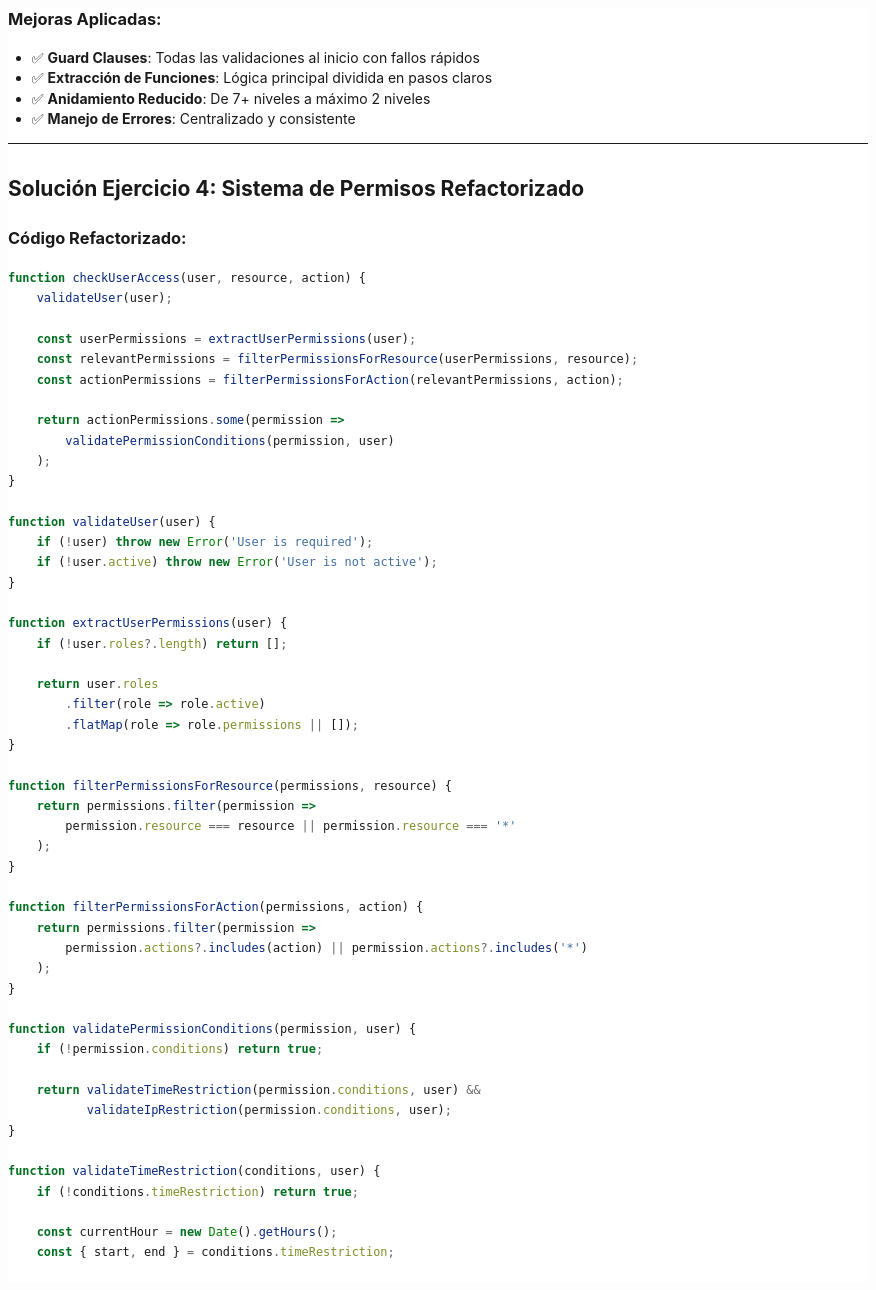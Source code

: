 ### Mejoras Aplicadas:
- ✅ **Guard Clauses**: Todas las validaciones al inicio con fallos rápidos
- ✅ **Extracción de Funciones**: Lógica principal dividida en pasos claros
- ✅ **Anidamiento Reducido**: De 7+ niveles a máximo 2 niveles
- ✅ **Manejo de Errores**: Centralizado y consistente

---

## Solución Ejercicio 4: Sistema de Permisos Refactorizado

### Código Refactorizado:
```javascript
function checkUserAccess(user, resource, action) {
    validateUser(user);
    
    const userPermissions = extractUserPermissions(user);
    const relevantPermissions = filterPermissionsForResource(userPermissions, resource);
    const actionPermissions = filterPermissionsForAction(relevantPermissions, action);
    
    return actionPermissions.some(permission => 
        validatePermissionConditions(permission, user)
    );
}

function validateUser(user) {
    if (!user) throw new Error('User is required');
    if (!user.active) throw new Error('User is not active');
}

function extractUserPermissions(user) {
    if (!user.roles?.length) return [];
    
    return user.roles
        .filter(role => role.active)
        .flatMap(role => role.permissions || []);
}

function filterPermissionsForResource(permissions, resource) {
    return permissions.filter(permission => 
        permission.resource === resource || permission.resource === '*'
    );
}

function filterPermissionsForAction(permissions, action) {
    return permissions.filter(permission => 
        permission.actions?.includes(action) || permission.actions?.includes('*')
    );
}

function validatePermissionConditions(permission, user) {
    if (!permission.conditions) return true;
    
    return validateTimeRestriction(permission.conditions, user) &&
           validateIpRestriction(permission.conditions, user);
}

function validateTimeRestriction(conditions, user) {
    if (!conditions.timeRestriction) return true;
    
    const currentHour = new Date().getHours();
    const { start, end } = conditions.timeRestriction;
    
```
